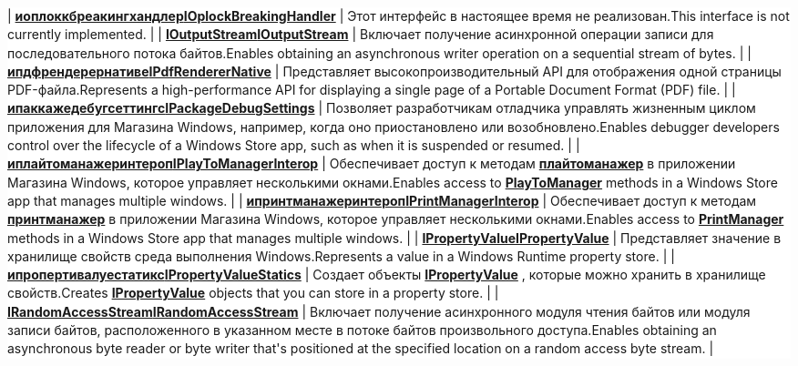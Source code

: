 | [<span data-ttu-id="d42cd-228">**иоплоккбреакингхандлер**</span><span class="sxs-lookup"><span data-stu-id="d42cd-228">**IOplockBreakingHandler**</span></span>](/windows/desktop/api/windowsstoragecom/nn-windowsstoragecom-ioplockbreakinghandler) | <span data-ttu-id="d42cd-229">Этот интерфейс в настоящее время не реализован.</span><span class="sxs-lookup"><span data-stu-id="d42cd-229">This interface is not currently implemented.</span></span> |
| <span data-ttu-id="d42cd-230">[**IOutputStream**](/previous-versions//hh438390(v=vs.85))</span><span class="sxs-lookup"><span data-stu-id="d42cd-230">[**IOutputStream**](/previous-versions//hh438390(v=vs.85))</span></span> | <span data-ttu-id="d42cd-231">Включает получение асинхронной операции записи для последовательного потока байтов.</span><span class="sxs-lookup"><span data-stu-id="d42cd-231">Enables obtaining an asynchronous writer operation on a sequential stream of bytes.</span></span> |
| [<span data-ttu-id="d42cd-232">**ипдфрендерернативе**</span><span class="sxs-lookup"><span data-stu-id="d42cd-232">**IPdfRendererNative**</span></span>](/windows/desktop/api/windows.data.pdf.interop/nn-windows-data-pdf-interop-ipdfrenderernative) | <span data-ttu-id="d42cd-233">Представляет высокопроизводительный API для отображения одной страницы PDF-файла.</span><span class="sxs-lookup"><span data-stu-id="d42cd-233">Represents a high-performance API for displaying a single page of a Portable Document Format (PDF) file.</span></span> |
| <span data-ttu-id="d42cd-234">[**ипаккажедебугсеттингс**](/previous-versions//hh438393(v=vs.85))</span><span class="sxs-lookup"><span data-stu-id="d42cd-234">[**IPackageDebugSettings**](/previous-versions//hh438393(v=vs.85))</span></span> | <span data-ttu-id="d42cd-235">Позволяет разработчикам отладчика управлять жизненным циклом приложения для Магазина Windows, например, когда оно приостановлено или возобновлено.</span><span class="sxs-lookup"><span data-stu-id="d42cd-235">Enables debugger developers control over the lifecycle of a Windows Store app, such as when it is suspended or resumed.</span></span> |
| [<span data-ttu-id="d42cd-236">**иплайтоманажеринтероп**</span><span class="sxs-lookup"><span data-stu-id="d42cd-236">**IPlayToManagerInterop**</span></span>](/windows/desktop/api/playtomanagerinterop/nn-playtomanagerinterop-iplaytomanagerinterop) | <span data-ttu-id="d42cd-237">Обеспечивает доступ к методам [**плайтоманажер**](/uwp/api/Windows.Media.PlayTo.PlayToManager?view=winrt-19041) в приложении Магазина Windows, которое управляет несколькими окнами.</span><span class="sxs-lookup"><span data-stu-id="d42cd-237">Enables access to [**PlayToManager**](/uwp/api/Windows.Media.PlayTo.PlayToManager?view=winrt-19041) methods in a Windows Store app that manages multiple windows.</span></span> |
| [<span data-ttu-id="d42cd-238">**ипринтманажеринтероп**</span><span class="sxs-lookup"><span data-stu-id="d42cd-238">**IPrintManagerInterop**</span></span>](/windows/desktop/api/printmanagerinterop/nn-printmanagerinterop-iprintmanagerinterop) | <span data-ttu-id="d42cd-239">Обеспечивает доступ к методам [**принтманажер**](/uwp/api/Windows.Graphics.Printing.PrintManager?view=winrt-19041) в приложении Магазина Windows, которое управляет несколькими окнами.</span><span class="sxs-lookup"><span data-stu-id="d42cd-239">Enables access to [**PrintManager**](/uwp/api/Windows.Graphics.Printing.PrintManager?view=winrt-19041) methods in a Windows Store app that manages multiple windows.</span></span> |
| [<span data-ttu-id="d42cd-240">**IPropertyValue**</span><span class="sxs-lookup"><span data-stu-id="d42cd-240">**IPropertyValue**</span></span>](/windows/win32/api/windows.foundation/nn-windows-foundation-ipropertyvalue) | <span data-ttu-id="d42cd-241">Представляет значение в хранилище свойств среда выполнения Windows.</span><span class="sxs-lookup"><span data-stu-id="d42cd-241">Represents a value in a Windows Runtime property store.</span></span> |
| [<span data-ttu-id="d42cd-242">**ипропертивалуестатикс**</span><span class="sxs-lookup"><span data-stu-id="d42cd-242">**IPropertyValueStatics**</span></span>](/windows/win32/api/windows.foundation/nn-windows-foundation-ipropertyvaluestatics) | <span data-ttu-id="d42cd-243">Создает объекты [**IPropertyValue**](/windows/win32/api/windows.foundation/nn-windows-foundation-ipropertyvalue) , которые можно хранить в хранилище свойств.</span><span class="sxs-lookup"><span data-stu-id="d42cd-243">Creates [**IPropertyValue**](/windows/win32/api/windows.foundation/nn-windows-foundation-ipropertyvalue) objects that you can store in a property store.</span></span> |
| <span data-ttu-id="d42cd-244">[**IRandomAccessStream**](/previous-versions//hh438400(v=vs.85))</span><span class="sxs-lookup"><span data-stu-id="d42cd-244">[**IRandomAccessStream**](/previous-versions//hh438400(v=vs.85))</span></span> | <span data-ttu-id="d42cd-245">Включает получение асинхронного модуля чтения байтов или модуля записи байтов, расположенного в указанном месте в потоке байтов произвольного доступа.</span><span class="sxs-lookup"><span data-stu-id="d42cd-245">Enables obtaining an asynchronous byte reader or byte writer that's positioned at the specified location on a random access byte stream.</span></span> |